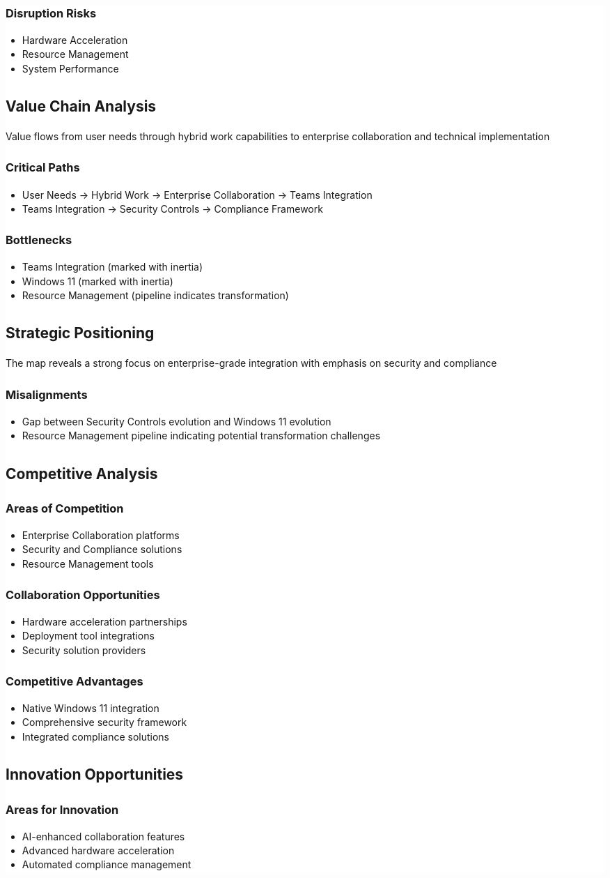 ### Disruption Risks
- Hardware Acceleration
- Resource Management
- System Performance

## Value Chain Analysis

Value flows from user needs through hybrid work capabilities to enterprise collaboration and technical implementation

### Critical Paths
- User Needs -> Hybrid Work -> Enterprise Collaboration -> Teams Integration
- Teams Integration -> Security Controls -> Compliance Framework

### Bottlenecks
- Teams Integration (marked with inertia)
- Windows 11 (marked with inertia)
- Resource Management (pipeline indicates transformation)

## Strategic Positioning

The map reveals a strong focus on enterprise-grade integration with emphasis on security and compliance

### Misalignments
- Gap between Security Controls evolution and Windows 11 evolution
- Resource Management pipeline indicating potential transformation challenges

## Competitive Analysis

### Areas of Competition
- Enterprise Collaboration platforms
- Security and Compliance solutions
- Resource Management tools

### Collaboration Opportunities
- Hardware acceleration partnerships
- Deployment tool integrations
- Security solution providers

### Competitive Advantages
- Native Windows 11 integration
- Comprehensive security framework
- Integrated compliance solutions

## Innovation Opportunities

### Areas for Innovation
- AI-enhanced collaboration features
- Advanced hardware acceleration
- Automated compliance management
